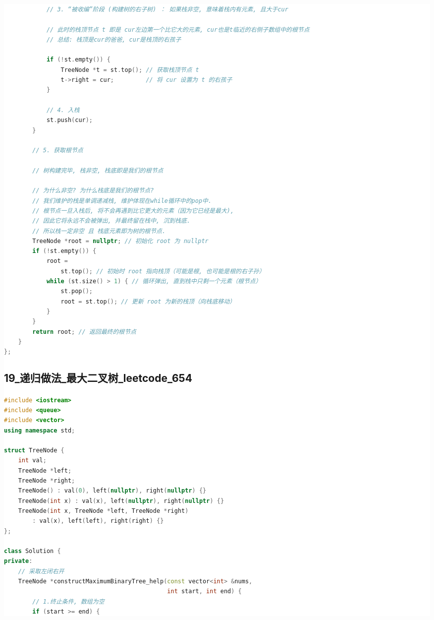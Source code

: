 ```cpp
            // 3. “被收编”阶段 (构建树的右子树) ： 如果栈非空, 意味着栈内有元素, 且大于cur

            // 此时的栈顶节点 t 即是 cur左边第一个比它大的元素, cur也是t临近的右侧子数组中的根节点
            // 总结: 栈顶是cur的爸爸, cur是栈顶的右孩子

            if (!st.empty()) {
                TreeNode *t = st.top(); // 获取栈顶节点 t
                t->right = cur;         // 将 cur 设置为 t 的右孩子
            }

            // 4. 入栈
            st.push(cur);
        }

        // 5. 获取根节点

        // 树构建完毕, 栈非空, 栈底即是我们的根节点
        
        // 为什么非空? 为什么栈底是我们的根节点?
        // 我们维护的栈是单调递减栈, 维护体现在while循环中的pop中.
        // 根节点一旦入栈后, 将不会再遇到比它更大的元素（因为它已经是最大),
        // 因此它将永远不会被弹出, 并最终留在栈中, 沉到栈底.
        // 所以栈一定非空 且 栈底元素即为树的根节点.
        TreeNode *root = nullptr; // 初始化 root 为 nullptr
        if (!st.empty()) {
            root =
                st.top(); // 初始时 root 指向栈顶（可能是根, 也可能是根的右子孙）
            while (st.size() > 1) { // 循环弹出, 直到栈中只剩一个元素（根节点）
                st.pop();
                root = st.top(); // 更新 root 为新的栈顶（向栈底移动）
            }
        }
        return root; // 返回最终的根节点
    }
};

```

## 19_递归做法_最大二叉树_leetcode_654

```cpp
#include <iostream>
#include <queue>
#include <vector>
using namespace std;

struct TreeNode {
    int val;
    TreeNode *left;
    TreeNode *right;
    TreeNode() : val(0), left(nullptr), right(nullptr) {}
    TreeNode(int x) : val(x), left(nullptr), right(nullptr) {}
    TreeNode(int x, TreeNode *left, TreeNode *right)
        : val(x), left(left), right(right) {}
};

class Solution {
private:
    // 采取左闭右开
    TreeNode *constructMaximumBinaryTree_help(const vector<int> &nums,
                                              int start, int end) {
        // 1.终止条件, 数组为空
        if (start >= end) {
```